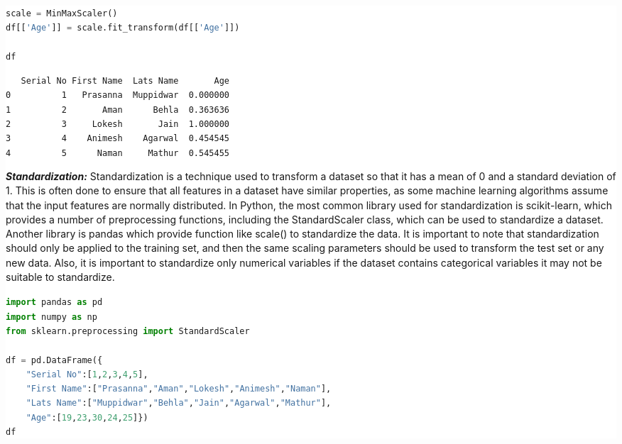 <div class="cell code" data-execution_count="3" data-colab="{&quot;height&quot;:206,&quot;base_uri&quot;:&quot;https://localhost:8080/&quot;}" id="lWBzjLoYNAql" data-outputId="8fb2fc77-0c7c-45be-837c-1f3f35dbac10">

``` python
scale = MinMaxScaler()
df[['Age']] = scale.fit_transform(df[['Age']]) 

df
```

<div class="output execute_result" data-execution_count="3">

``` 
   Serial No First Name  Lats Name       Age
0          1   Prasanna  Muppidwar  0.000000
1          2       Aman      Behla  0.363636
2          3     Lokesh       Jain  1.000000
3          4    Animesh    Agarwal  0.454545
4          5      Naman     Mathur  0.545455
```

</div>

</div>

<div class="cell markdown" id="6MwsVTqgNd1P">

***Standardization:*** Standardization is a technique used to transform
a dataset so that it has a mean of 0 and a standard deviation of 1. This
is often done to ensure that all features in a dataset have similar
properties, as some machine learning algorithms assume that the input
features are normally distributed. In Python, the most common library
used for standardization is scikit-learn, which provides a number of
preprocessing functions, including the StandardScaler class, which can
be used to standardize a dataset. Another library is pandas which
provide function like scale() to standardize the data. It is important
to note that standardization should only be applied to the training set,
and then the same scaling parameters should be used to transform the
test set or any new data. Also, it is important to standardize only
numerical variables if the dataset contains categorical variables it may
not be suitable to standardize.

</div>

<div class="cell code" data-execution_count="4" data-colab="{&quot;height&quot;:206,&quot;base_uri&quot;:&quot;https://localhost:8080/&quot;}" id="Sic-2GRLOEPH" data-outputId="268187e3-bf43-4a3d-c835-40e3c7fefa0f">

``` python
import pandas as pd
import numpy as np
from sklearn.preprocessing import StandardScaler

df = pd.DataFrame({
    "Serial No":[1,2,3,4,5],
    "First Name":["Prasanna","Aman","Lokesh","Animesh","Naman"],
    "Lats Name":["Muppidwar","Behla","Jain","Agarwal","Mathur"],
    "Age":[19,23,30,24,25]})
df
```
